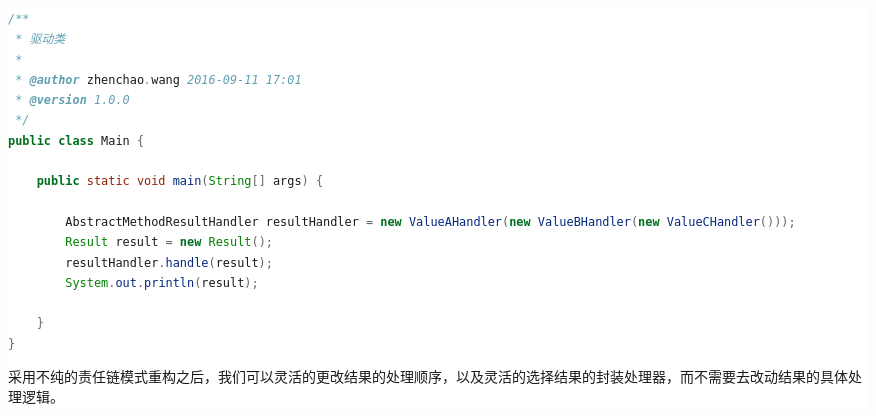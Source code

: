 ```java
/**
 * 驱动类
 *
 * @author zhenchao.wang 2016-09-11 17:01
 * @version 1.0.0
 */
public class Main {

    public static void main(String[] args) {

        AbstractMethodResultHandler resultHandler = new ValueAHandler(new ValueBHandler(new ValueCHandler()));
        Result result = new Result();
        resultHandler.handle(result);
        System.out.println(result);

    }
}
```
采用不纯的责任链模式重构之后，我们可以灵活的更改结果的处理顺序，以及灵活的选择结果的封装处理器，而不需要去改动结果的具体处理逻辑。